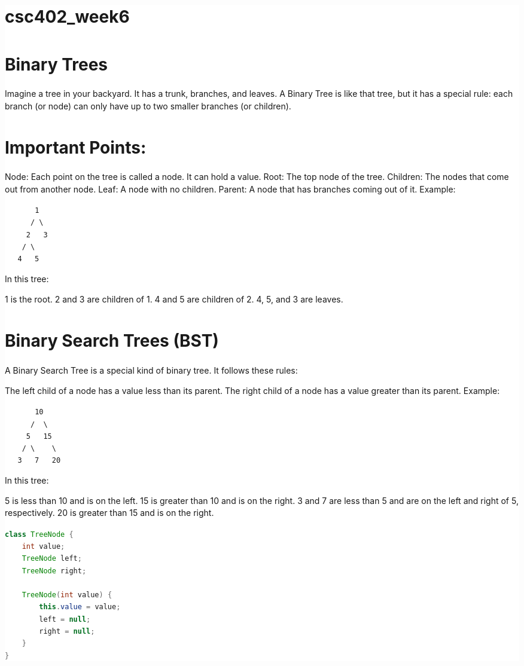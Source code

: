 # csc402_week6
# Binary Trees
Imagine a tree in your backyard. It has a trunk, branches, and leaves. A Binary Tree is like that tree, but it has a special rule: each branch (or node) can only have up to two smaller branches (or children).

# Important Points:
Node: Each point on the tree is called a node. It can hold a value.
Root: The top node of the tree.
Children: The nodes that come out from another node.
Leaf: A node with no children.
Parent: A node that has branches coming out of it.
Example:
```
       1
      / \
     2   3
    / \
   4   5
```
In this tree:

1 is the root.
2 and 3 are children of 1.
4 and 5 are children of 2.
4, 5, and 3 are leaves.

# Binary Search Trees (BST)
A Binary Search Tree is a special kind of binary tree. It follows these rules:

The left child of a node has a value less than its parent.
The right child of a node has a value greater than its parent.
Example:
```
       10
      /  \
     5   15
    / \    \
   3   7   20
```
In this tree:

5 is less than 10 and is on the left.
15 is greater than 10 and is on the right.
3 and 7 are less than 5 and are on the left and right of 5, respectively.
20 is greater than 15 and is on the right.

```Java
class TreeNode {
    int value;
    TreeNode left;
    TreeNode right;

    TreeNode(int value) {
        this.value = value;
        left = null;
        right = null;
    }
}
```
```Java
```